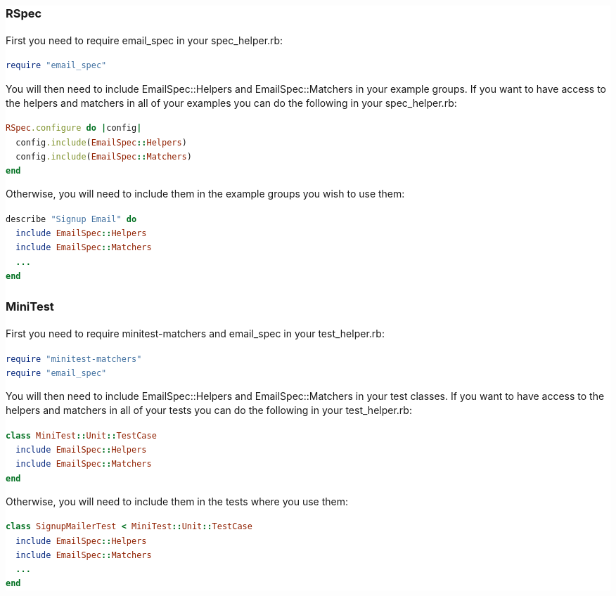 ### RSpec

First you need to require email_spec in your spec_helper.rb:

```ruby
require "email_spec"
```

You will then need to include EmailSpec::Helpers and EmailSpec::Matchers in your example groups.
If you want to have access to the helpers and matchers in all of your examples you can do the following in your spec_helper.rb:

```ruby
RSpec.configure do |config|
  config.include(EmailSpec::Helpers)
  config.include(EmailSpec::Matchers)
end
```

Otherwise, you will need to include them in the example groups you wish to use them:

```ruby
describe "Signup Email" do
  include EmailSpec::Helpers
  include EmailSpec::Matchers
  ...
end
```

### MiniTest

First you need to require minitest-matchers and email_spec in your test_helper.rb:

```ruby
require "minitest-matchers"
require "email_spec"
```

You will then need to include EmailSpec::Helpers and EmailSpec::Matchers in your test classes.
If you want to have access to the helpers and matchers in all of your tests you can do the following in your test_helper.rb:

```ruby
class MiniTest::Unit::TestCase
  include EmailSpec::Helpers
  include EmailSpec::Matchers
end
```

Otherwise, you will need to include them in the tests where you use them:

```ruby
class SignupMailerTest < MiniTest::Unit::TestCase
  include EmailSpec::Helpers
  include EmailSpec::Matchers
  ...
end
```
